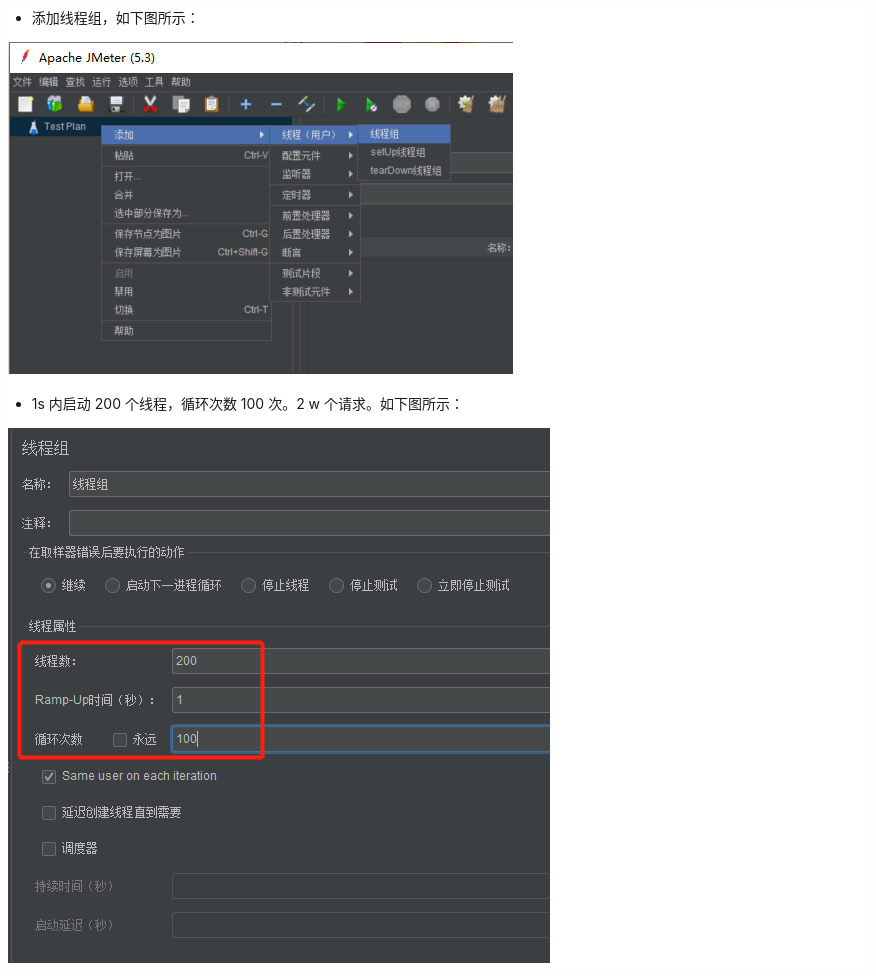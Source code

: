 - 添加线程组，如下图所示：

![图片](48张图学会性能监控、压测和调优.assets/640-16683151029043.png)

- 1s 内启动 200 个线程，循环次数 100 次。2 w 个请求。如下图所示：

![图片](48张图学会性能监控、压测和调优.assets/640-16682626529873.png)
